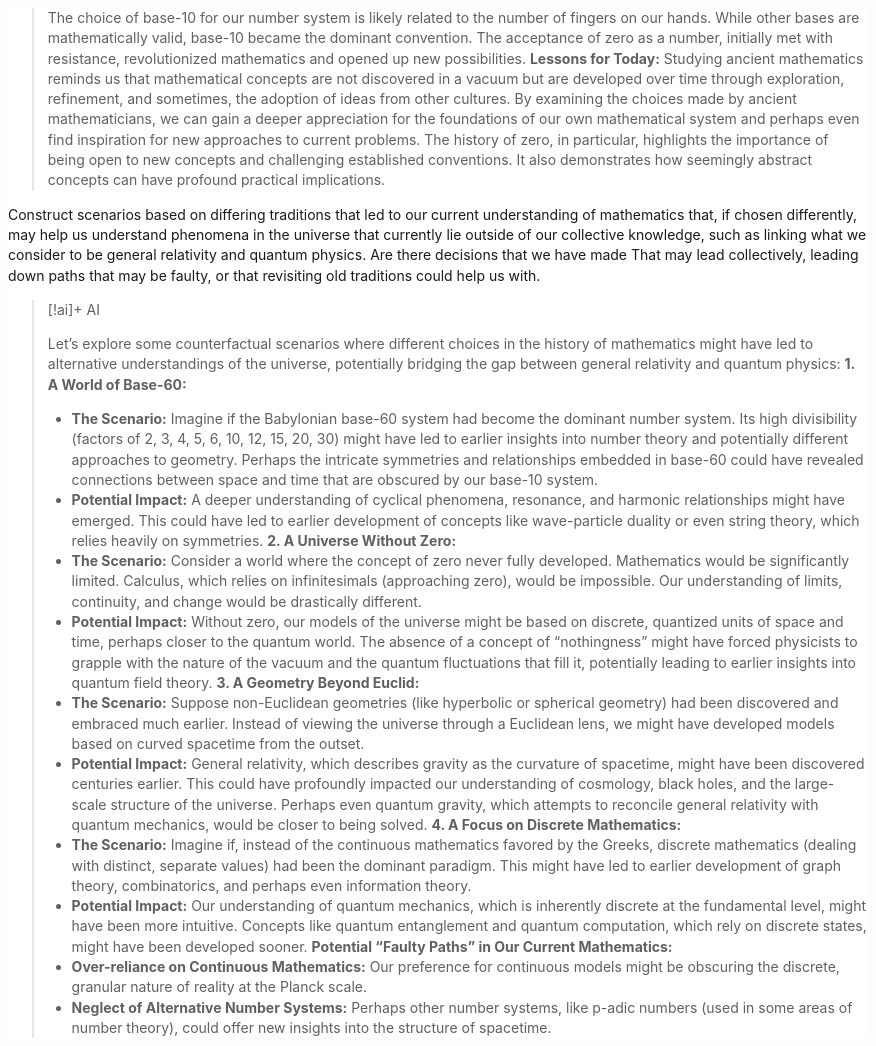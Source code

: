 > The choice of base-10 for our number system is likely related to the number of fingers on our hands. While other bases are mathematically valid, base-10 became the dominant convention. The acceptance of zero as a number, initially met with resistance, revolutionized mathematics and opened up new possibilities.
> **Lessons for Today:**
> Studying ancient mathematics reminds us that mathematical concepts are not discovered in a vacuum but are developed over time through exploration, refinement, and sometimes, the adoption of ideas from other cultures. By examining the choices made by ancient mathematicians, we can gain a deeper appreciation for the foundations of our own mathematical system and perhaps even find inspiration for new approaches to current problems. The history of zero, in particular, highlights the importance of being open to new concepts and challenging established conventions. It also demonstrates how seemingly abstract concepts can have profound practical implications.

Construct scenarios based on differing traditions that led to our current understanding of mathematics that, if chosen differently, may help us understand phenomena in the universe that currently lie outside of our collective knowledge, such as linking what we consider to be general relativity and quantum physics. Are there decisions that we have made That may lead collectively, leading down paths that may be faulty, or that revisiting old traditions could help us with.

> [!ai]+ AI
>
> Let’s explore some counterfactual scenarios where different choices in the history of mathematics might have led to alternative understandings of the universe, potentially bridging the gap between general relativity and quantum physics:
> **1. A World of Base-60:**
> - **The Scenario:** Imagine if the Babylonian base-60 system had become the dominant number system. Its high divisibility (factors of 2, 3, 4, 5, 6, 10, 12, 15, 20, 30) might have led to earlier insights into number theory and potentially different approaches to geometry. Perhaps the intricate symmetries and relationships embedded in base-60 could have revealed connections between space and time that are obscured by our base-10 system.
> - **Potential Impact:** A deeper understanding of cyclical phenomena, resonance, and harmonic relationships might have emerged. This could have led to earlier development of concepts like wave-particle duality or even string theory, which relies heavily on symmetries.
> **2. A Universe Without Zero:**
> - **The Scenario:** Consider a world where the concept of zero never fully developed. Mathematics would be significantly limited. Calculus, which relies on infinitesimals (approaching zero), would be impossible. Our understanding of limits, continuity, and change would be drastically different.
> - **Potential Impact:** Without zero, our models of the universe might be based on discrete, quantized units of space and time, perhaps closer to the quantum world. The absence of a concept of “nothingness” might have forced physicists to grapple with the nature of the vacuum and the quantum fluctuations that fill it, potentially leading to earlier insights into quantum field theory.
> **3. A Geometry Beyond Euclid:**
> - **The Scenario:** Suppose non-Euclidean geometries (like hyperbolic or spherical geometry) had been discovered and embraced much earlier. Instead of viewing the universe through a Euclidean lens, we might have developed models based on curved spacetime from the outset.
> - **Potential Impact:** General relativity, which describes gravity as the curvature of spacetime, might have been discovered centuries earlier. This could have profoundly impacted our understanding of cosmology, black holes, and the large-scale structure of the universe. Perhaps even quantum gravity, which attempts to reconcile general relativity with quantum mechanics, would be closer to being solved.
> **4. A Focus on Discrete Mathematics:**
> - **The Scenario:** Imagine if, instead of the continuous mathematics favored by the Greeks, discrete mathematics (dealing with distinct, separate values) had been the dominant paradigm. This might have led to earlier development of graph theory, combinatorics, and perhaps even information theory.
> - **Potential Impact:** Our understanding of quantum mechanics, which is inherently discrete at the fundamental level, might have been more intuitive. Concepts like quantum entanglement and quantum computation, which rely on discrete states, might have been developed sooner.
> **Potential “Faulty Paths” in Our Current Mathematics:**
> - **Over-reliance on Continuous Mathematics:** Our preference for continuous models might be obscuring the discrete, granular nature of reality at the Planck scale.
> - **Neglect of Alternative Number Systems:** Perhaps other number systems, like p-adic numbers (used in some areas of number theory), could offer new insights into the structure of spacetime.